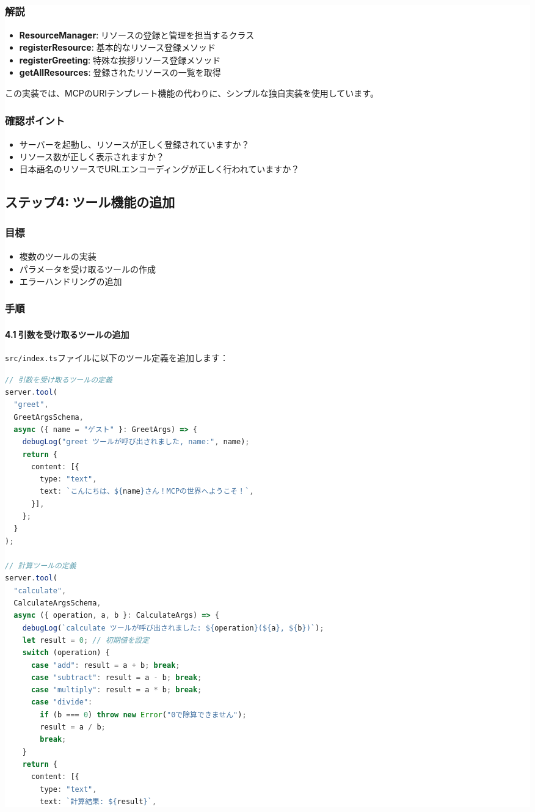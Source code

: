 ### 解説

- **ResourceManager**: リソースの登録と管理を担当するクラス
- **registerResource**: 基本的なリソース登録メソッド
- **registerGreeting**: 特殊な挨拶リソース登録メソッド
- **getAllResources**: 登録されたリソースの一覧を取得

この実装では、MCPのURIテンプレート機能の代わりに、シンプルな独自実装を使用しています。

### 確認ポイント
- サーバーを起動し、リソースが正しく登録されていますか？
- リソース数が正しく表示されますか？
- 日本語名のリソースでURLエンコーディングが正しく行われていますか？

<a id="step4"></a>
## ステップ4: ツール機能の追加

### 目標
- 複数のツールの実装
- パラメータを受け取るツールの作成
- エラーハンドリングの追加

### 手順

#### 4.1 引数を受け取るツールの追加
`src/index.ts`ファイルに以下のツール定義を追加します：

```typescript
// 引数を受け取るツールの定義
server.tool(
  "greet",
  GreetArgsSchema,
  async ({ name = "ゲスト" }: GreetArgs) => {
    debugLog("greet ツールが呼び出されました, name:", name);
    return {
      content: [{
        type: "text",
        text: `こんにちは、${name}さん！MCPの世界へようこそ！`,
      }],
    };
  }
);

// 計算ツールの定義
server.tool(
  "calculate",
  CalculateArgsSchema,
  async ({ operation, a, b }: CalculateArgs) => {
    debugLog(`calculate ツールが呼び出されました: ${operation}(${a}, ${b})`);
    let result = 0; // 初期値を設定
    switch (operation) {
      case "add": result = a + b; break;
      case "subtract": result = a - b; break;
      case "multiply": result = a * b; break;
      case "divide":
        if (b === 0) throw new Error("0で除算できません");
        result = a / b;
        break;
    }
    return {
      content: [{
        type: "text",
        text: `計算結果: ${result}`,
```